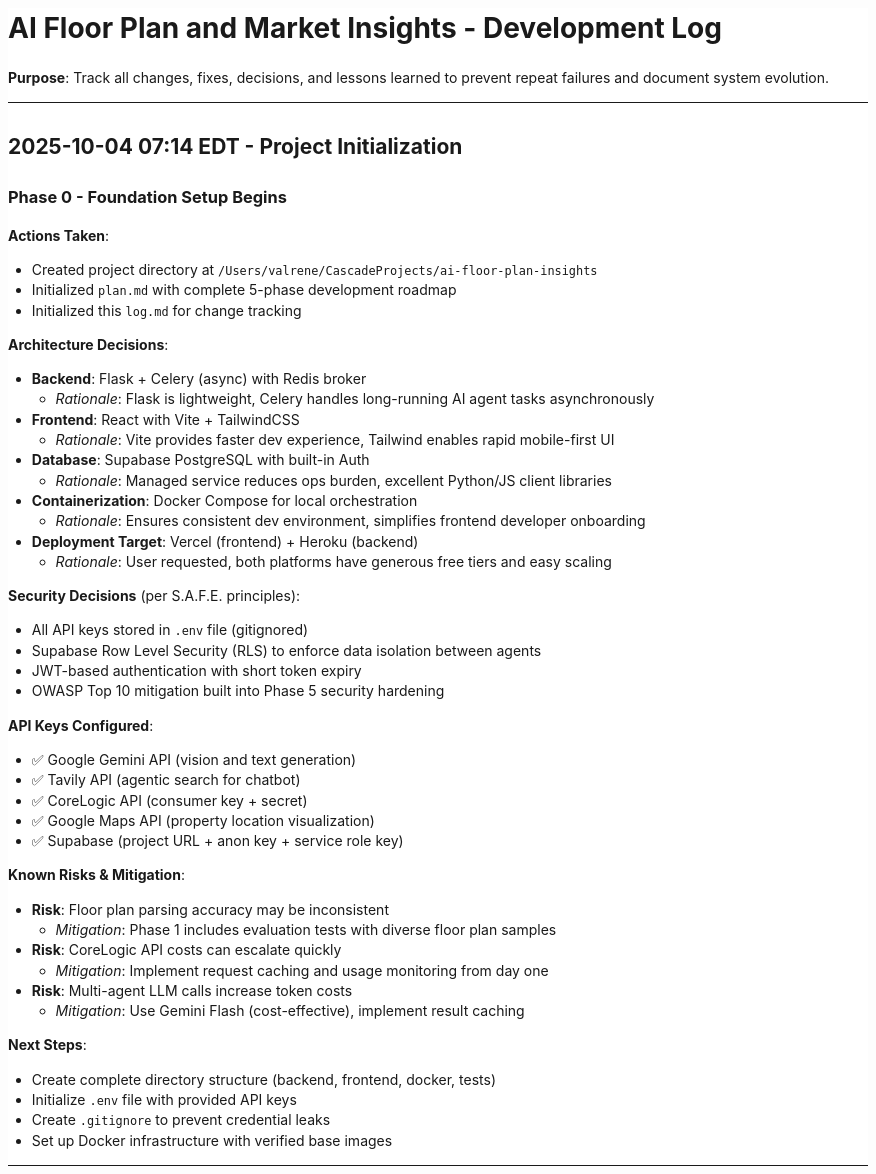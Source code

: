 # AI Floor Plan and Market Insights - Development Log

**Purpose**: Track all changes, fixes, decisions, and lessons learned to prevent repeat failures and document system evolution.

---

## 2025-10-04 07:14 EDT - Project Initialization

### Phase 0 - Foundation Setup Begins

**Actions Taken**:
- Created project directory at `/Users/valrene/CascadeProjects/ai-floor-plan-insights`
- Initialized `plan.md` with complete 5-phase development roadmap
- Initialized this `log.md` for change tracking

**Architecture Decisions**:
- **Backend**: Flask + Celery (async) with Redis broker
  - *Rationale*: Flask is lightweight, Celery handles long-running AI agent tasks asynchronously
- **Frontend**: React with Vite + TailwindCSS
  - *Rationale*: Vite provides faster dev experience, Tailwind enables rapid mobile-first UI
- **Database**: Supabase PostgreSQL with built-in Auth
  - *Rationale*: Managed service reduces ops burden, excellent Python/JS client libraries
- **Containerization**: Docker Compose for local orchestration
  - *Rationale*: Ensures consistent dev environment, simplifies frontend developer onboarding
- **Deployment Target**: Vercel (frontend) + Heroku (backend)
  - *Rationale*: User requested, both platforms have generous free tiers and easy scaling

**Security Decisions** (per S.A.F.E. principles):
- All API keys stored in `.env` file (gitignored)
- Supabase Row Level Security (RLS) to enforce data isolation between agents
- JWT-based authentication with short token expiry
- OWASP Top 10 mitigation built into Phase 5 security hardening

**API Keys Configured**:
- ✅ Google Gemini API (vision and text generation)
- ✅ Tavily API (agentic search for chatbot)
- ✅ CoreLogic API (consumer key + secret)
- ✅ Google Maps API (property location visualization)
- ✅ Supabase (project URL + anon key + service role key)

**Known Risks & Mitigation**:
- **Risk**: Floor plan parsing accuracy may be inconsistent
  - *Mitigation*: Phase 1 includes evaluation tests with diverse floor plan samples
- **Risk**: CoreLogic API costs can escalate quickly
  - *Mitigation*: Implement request caching and usage monitoring from day one
- **Risk**: Multi-agent LLM calls increase token costs
  - *Mitigation*: Use Gemini Flash (cost-effective), implement result caching

**Next Steps**:
- Create complete directory structure (backend, frontend, docker, tests)
- Initialize `.env` file with provided API keys
- Create `.gitignore` to prevent credential leaks
- Set up Docker infrastructure with verified base images

---
